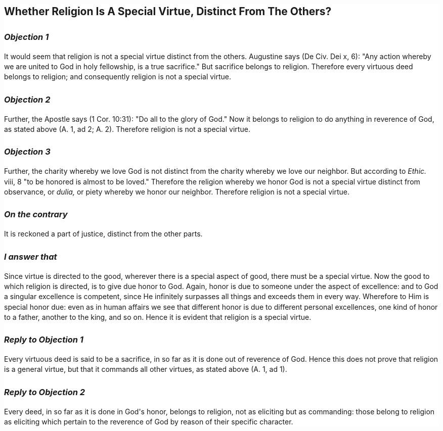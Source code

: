 ## Whether Religion Is A Special Virtue, Distinct From The Others?

### *Objection 1*
It would seem that religion is not a special virtue
distinct from the others. Augustine says (De Civ. Dei x, 6): "Any
action whereby we are united to God in holy fellowship, is a true
sacrifice." But sacrifice belongs to religion. Therefore every
virtuous deed belongs to religion; and consequently religion is not a
special virtue.

### *Objection 2*
Further, the Apostle says (1 Cor. 10:31): "Do all to the
glory of God." Now it belongs to religion to do anything in reverence
of God, as stated above (A. 1, ad 2; A. 2). Therefore religion is not
a special virtue.

### *Objection 3*
Further, the charity whereby we love God is not distinct from
the charity whereby we love our neighbor. But according to _Ethic._
 viii, 8 "to be honored is almost to be loved." Therefore the
religion whereby we honor God is not a special virtue distinct from
observance, or _dulia,_ or piety whereby we honor our neighbor.
Therefore religion is not a special virtue.

### *On the contrary*
It is reckoned a part of justice, distinct from
the other parts.

### *I answer that*
Since virtue is directed to the good, wherever there
is a special aspect of good, there must be a special virtue. Now the
good to which religion is directed, is to give due honor to God.
Again, honor is due to someone under the aspect of excellence: and to
God a singular excellence is competent, since He infinitely surpasses
all things and exceeds them in every way. Wherefore to Him is special
honor due: even as in human affairs we see that different honor is
due to different personal excellences, one kind of honor to a father,
another to the king, and so on. Hence it is evident that religion is
a special virtue.

### *Reply to Objection 1*
Every virtuous deed is said to be a sacrifice, in so
far as it is done out of reverence of God. Hence this does not prove
that religion is a general virtue, but that it commands all other
virtues, as stated above (A. 1, ad 1).

### *Reply to Objection 2*
Every deed, in so far as it is done in God's honor,
belongs to religion, not as eliciting but as commanding: those belong
to religion as eliciting which pertain to the reverence of God by
reason of their specific character.

